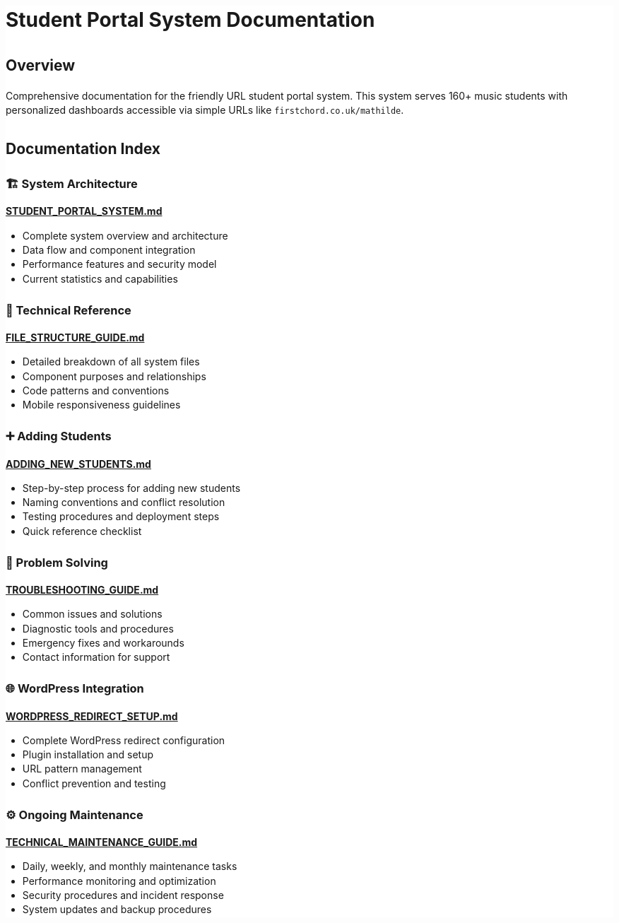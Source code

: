 # Student Portal System Documentation

## Overview
Comprehensive documentation for the friendly URL student portal system. This system serves 160+ music students with personalized dashboards accessible via simple URLs like `firstchord.co.uk/mathilde`.

## Documentation Index

### 🏗️ System Architecture
**[STUDENT_PORTAL_SYSTEM.md](./STUDENT_PORTAL_SYSTEM.md)**
- Complete system overview and architecture
- Data flow and component integration
- Performance features and security model
- Current statistics and capabilities

### 📁 Technical Reference
**[FILE_STRUCTURE_GUIDE.md](./FILE_STRUCTURE_GUIDE.md)**
- Detailed breakdown of all system files
- Component purposes and relationships
- Code patterns and conventions
- Mobile responsiveness guidelines

### ➕ Adding Students
**[ADDING_NEW_STUDENTS.md](./ADDING_NEW_STUDENTS.md)**
- Step-by-step process for adding new students
- Naming conventions and conflict resolution
- Testing procedures and deployment steps
- Quick reference checklist

### 🔧 Problem Solving
**[TROUBLESHOOTING_GUIDE.md](./TROUBLESHOOTING_GUIDE.md)**
- Common issues and solutions
- Diagnostic tools and procedures
- Emergency fixes and workarounds
- Contact information for support

### 🌐 WordPress Integration
**[WORDPRESS_REDIRECT_SETUP.md](./WORDPRESS_REDIRECT_SETUP.md)**
- Complete WordPress redirect configuration
- Plugin installation and setup
- URL pattern management
- Conflict prevention and testing

### ⚙️ Ongoing Maintenance
**[TECHNICAL_MAINTENANCE_GUIDE.md](./TECHNICAL_MAINTENANCE_GUIDE.md)**
- Daily, weekly, and monthly maintenance tasks
- Performance monitoring and optimization
- Security procedures and incident response
- System updates and backup procedures
